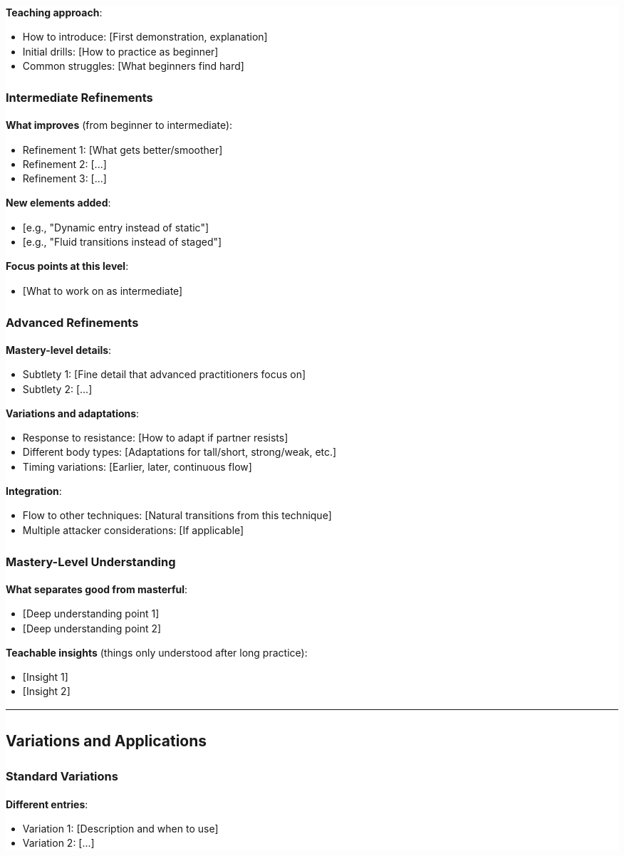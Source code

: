 **Teaching approach**:
- How to introduce: [First demonstration, explanation]
- Initial drills: [How to practice as beginner]
- Common struggles: [What beginners find hard]

### Intermediate Refinements

**What improves** (from beginner to intermediate):
- Refinement 1: [What gets better/smoother]
- Refinement 2: [...]
- Refinement 3: [...]

**New elements added**:
- [e.g., "Dynamic entry instead of static"]
- [e.g., "Fluid transitions instead of staged"]

**Focus points at this level**:
- [What to work on as intermediate]

### Advanced Refinements

**Mastery-level details**:
- Subtlety 1: [Fine detail that advanced practitioners focus on]
- Subtlety 2: [...]

**Variations and adaptations**:
- Response to resistance: [How to adapt if partner resists]
- Different body types: [Adaptations for tall/short, strong/weak, etc.]
- Timing variations: [Earlier, later, continuous flow]

**Integration**:
- Flow to other techniques: [Natural transitions from this technique]
- Multiple attacker considerations: [If applicable]

### Mastery-Level Understanding

**What separates good from masterful**:
- [Deep understanding point 1]
- [Deep understanding point 2]

**Teachable insights** (things only understood after long practice):
- [Insight 1]
- [Insight 2]

---

## Variations and Applications

### Standard Variations

**Different entries**:
- Variation 1: [Description and when to use]
- Variation 2: [...]
